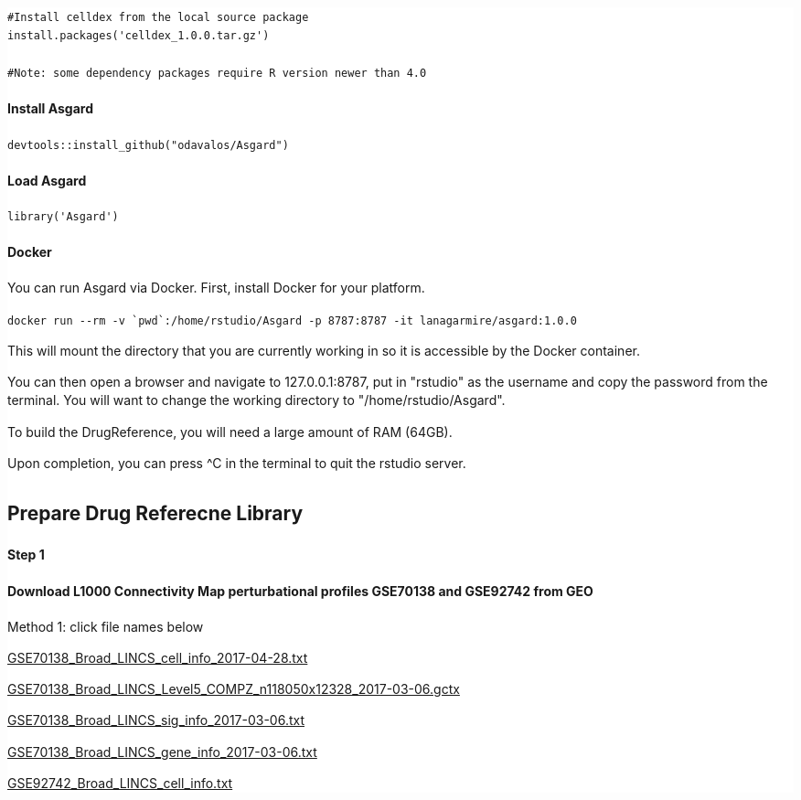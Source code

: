 ```
#Install celldex from the local source package
install.packages('celldex_1.0.0.tar.gz')

#Note: some dependency packages require R version newer than 4.0

```
#### Install Asgard
```
devtools::install_github("odavalos/Asgard")
```
#### Load Asgard
```
library('Asgard')
```
#### Docker

You can run Asgard via Docker. First, install Docker for your platform.

```
docker run --rm -v `pwd`:/home/rstudio/Asgard -p 8787:8787 -it lanagarmire/asgard:1.0.0
```

This will mount the directory that you are currently working in so it is accessible by the Docker container.

You can then open a browser and navigate to 127.0.0.1:8787, put in "rstudio" as the username and 
copy the password from the terminal. You will want to change the working directory to "/home/rstudio/Asgard".

To build the DrugReference, you will need a large amount of RAM (64GB).

Upon completion, you can press ^C in the terminal to quit the rstudio server.

## Prepare Drug Referecne Library
#### Step 1
#### Download L1000 Connectivity Map perturbational profiles GSE70138 and GSE92742 from GEO
<p>Method 1: click file names below </p>

[GSE70138_Broad_LINCS_cell_info_2017-04-28.txt](https://ftp.ncbi.nlm.nih.gov/geo/series/GSE70nnn/GSE70138/suppl/GSE70138_Broad_LINCS_cell_info_2017-04-28.txt.gz)

[GSE70138_Broad_LINCS_Level5_COMPZ_n118050x12328_2017-03-06.gctx](https://ftp.ncbi.nlm.nih.gov/geo/series/GSE70nnn/GSE70138/suppl/GSE70138_Broad_LINCS_Level5_COMPZ_n118050x12328_2017-03-06.gctx.gz)

[GSE70138_Broad_LINCS_sig_info_2017-03-06.txt](https://ftp.ncbi.nlm.nih.gov/geo/series/GSE70nnn/GSE70138/suppl/GSE70138_Broad_LINCS_sig_info_2017-03-06.txt.gz)

[GSE70138_Broad_LINCS_gene_info_2017-03-06.txt](https://ftp.ncbi.nlm.nih.gov/geo/series/GSE70nnn/GSE70138/suppl/GSE70138_Broad_LINCS_gene_info_2017-03-06.txt.gz)

[GSE92742_Broad_LINCS_cell_info.txt](https://ftp.ncbi.nlm.nih.gov/geo/series/GSE92nnn/GSE92742/suppl/GSE92742_Broad_LINCS_cell_info.txt.gz)
